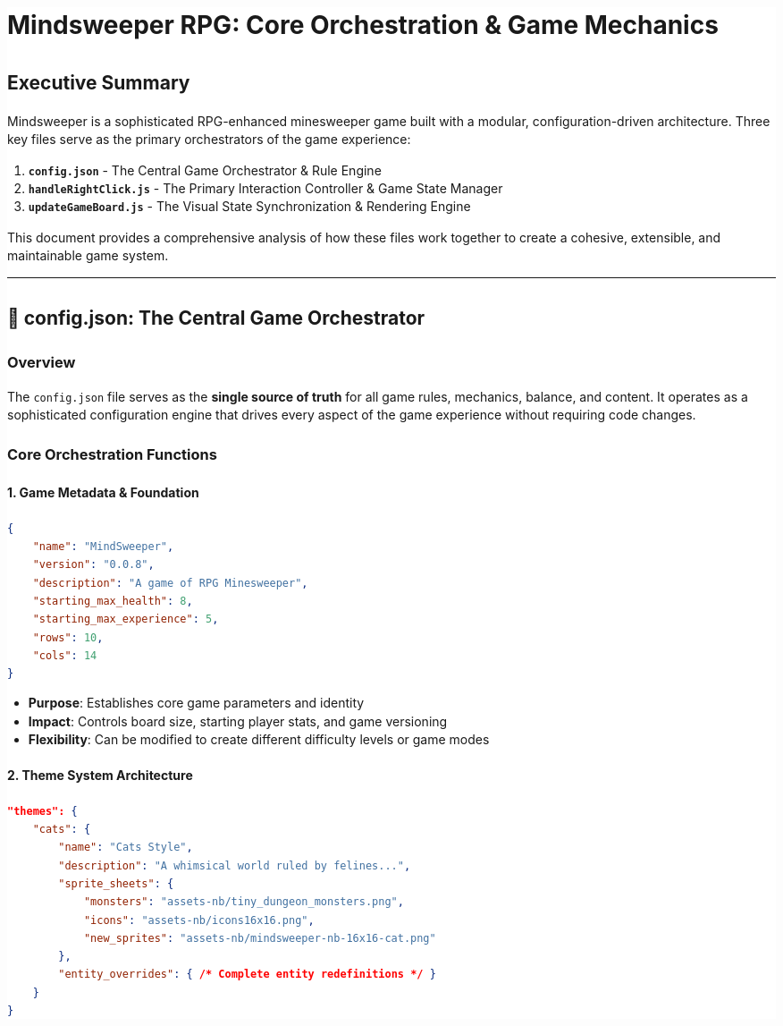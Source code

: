 # Mindsweeper RPG: Core Orchestration & Game Mechanics

## Executive Summary

Mindsweeper is a sophisticated RPG-enhanced minesweeper game built with a modular, configuration-driven architecture. Three key files serve as the primary orchestrators of the game experience:

1. **`config.json`** - The Central Game Orchestrator & Rule Engine
2. **`handleRightClick.js`** - The Primary Interaction Controller & Game State Manager
3. **`updateGameBoard.js`** - The Visual State Synchronization & Rendering Engine

This document provides a comprehensive analysis of how these files work together to create a cohesive, extensible, and maintainable game system.

---

## 🎯 **config.json: The Central Game Orchestrator**

### Overview
The `config.json` file serves as the **single source of truth** for all game rules, mechanics, balance, and content. It operates as a sophisticated configuration engine that drives every aspect of the game experience without requiring code changes.

### Core Orchestration Functions

#### **1. Game Metadata & Foundation**
```json
{
    "name": "MindSweeper",
    "version": "0.0.8",
    "description": "A game of RPG Minesweeper",
    "starting_max_health": 8,
    "starting_max_experience": 5,
    "rows": 10,
    "cols": 14
}
```
- **Purpose**: Establishes core game parameters and identity
- **Impact**: Controls board size, starting player stats, and game versioning
- **Flexibility**: Can be modified to create different difficulty levels or game modes

#### **2. Theme System Architecture**
```json
"themes": {
    "cats": {
        "name": "Cats Style",
        "description": "A whimsical world ruled by felines...",
        "sprite_sheets": {
            "monsters": "assets-nb/tiny_dungeon_monsters.png",
            "icons": "assets-nb/icons16x16.png",
            "new_sprites": "assets-nb/mindsweeper-nb-16x16-cat.png"
        },
        "entity_overrides": { /* Complete entity redefinitions */ }
    }
}
```
